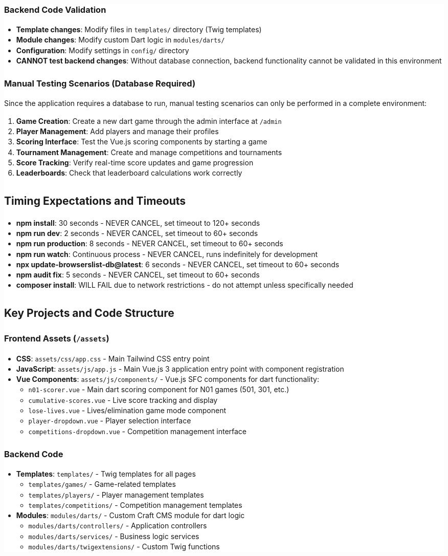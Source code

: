 ### Backend Code Validation
- **Template changes**: Modify files in `templates/` directory (Twig templates)
- **Module changes**: Modify custom Dart logic in `modules/darts/`
- **Configuration**: Modify settings in `config/` directory
- **CANNOT test backend changes**: Without database connection, backend functionality cannot be validated in this environment

### Manual Testing Scenarios (Database Required)
Since the application requires a database to run, manual testing scenarios can only be performed in a complete environment:
1. **Game Creation**: Create a new dart game through the admin interface at `/admin`
2. **Player Management**: Add players and manage their profiles
3. **Scoring Interface**: Test the Vue.js scoring components by starting a game
4. **Tournament Management**: Create and manage competitions and tournaments
5. **Score Tracking**: Verify real-time score updates and game progression
6. **Leaderboards**: Check that leaderboard calculations work correctly

## Timing Expectations and Timeouts

- **npm install**: 30 seconds - NEVER CANCEL, set timeout to 120+ seconds
- **npm run dev**: 2 seconds - NEVER CANCEL, set timeout to 60+ seconds  
- **npm run production**: 8 seconds - NEVER CANCEL, set timeout to 60+ seconds
- **npm run watch**: Continuous process - NEVER CANCEL, runs indefinitely for development
- **npx update-browserslist-db@latest**: 6 seconds - NEVER CANCEL, set timeout to 60+ seconds
- **npm audit fix**: 5 seconds - NEVER CANCEL, set timeout to 60+ seconds
- **composer install**: WILL FAIL due to network restrictions - do not attempt unless specifically needed

## Key Projects and Code Structure

### Frontend Assets (`/assets`)
- **CSS**: `assets/css/app.css` - Main Tailwind CSS entry point
- **JavaScript**: `assets/js/app.js` - Main Vue.js 3 application entry point with component registration
- **Vue Components**: `assets/js/components/` - Vue.js SFC components for dart functionality:
  - `n01-scorer.vue` - Main dart scoring component for N01 games (501, 301, etc.)
  - `cumulative-scores.vue` - Live score tracking and display
  - `lose-lives.vue` - Lives/elimination game mode component
  - `player-dropdown.vue` - Player selection interface
  - `competitions-dropdown.vue` - Competition management interface

### Backend Code
- **Templates**: `templates/` - Twig templates for all pages
  - `templates/games/` - Game-related templates
  - `templates/players/` - Player management templates  
  - `templates/competitions/` - Competition management templates
- **Modules**: `modules/darts/` - Custom Craft CMS module for dart logic
  - `modules/darts/controllers/` - Application controllers
  - `modules/darts/services/` - Business logic services
  - `modules/darts/twigextensions/` - Custom Twig functions
